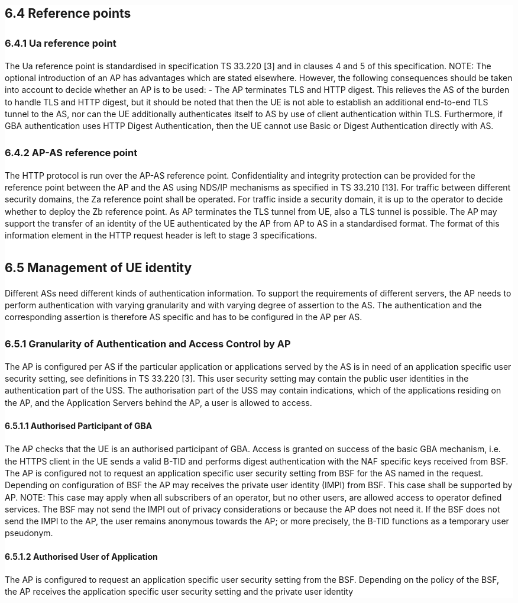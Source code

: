 ## 6.4 Reference points
### 6.4.1 Ua reference point
The Ua reference point is standardised in specification TS 33.220 [3] and in
clauses 4 and 5 of this specification.
NOTE: The optional introduction of an AP has advantages which are stated
elsewhere. However, the following consequences should be taken into account to
decide whether an AP is to be used:
\- The AP terminates TLS and HTTP digest. This relieves the AS of the burden
to handle TLS and HTTP digest, but it should be noted that then the UE is not
able to establish an additional end-to-end TLS tunnel to the AS, nor can the
UE additionally authenticates itself to AS by use of client authentication
within TLS. Furthermore, if GBA authentication uses HTTP Digest
Authentication, then the UE cannot use Basic or Digest Authentication directly
with AS.
### 6.4.2 AP-AS reference point
The HTTP protocol is run over the AP-AS reference point.
Confidentiality and integrity protection can be provided for the reference
point between the AP and the AS using NDS/IP mechanisms as specified in TS
33.210 [13]. For traffic between different security domains, the Za reference
point shall be operated. For traffic inside a security domain, it is up to the
operator to decide whether to deploy the Zb reference point. As AP terminates
the TLS tunnel from UE, also a TLS tunnel is possible.
The AP may support the transfer of an identity of the UE authenticated by the
AP from AP to AS in a standardised format. The format of this information
element in the HTTP request header is left to stage 3 specifications.
## 6.5 Management of UE identity
Different ASs need different kinds of authentication information. To support
the requirements of different servers, the AP needs to perform authentication
with varying granularity and with varying degree of assertion to the AS. The
authentication and the corresponding assertion is therefore AS specific and
has to be configured in the AP per AS.
### 6.5.1 Granularity of Authentication and Access Control by AP
The AP is configured per AS if the particular application or applications
served by the AS is in need of an application specific user security setting,
see definitions in TS 33.220 [3]. This user security setting may contain the
public user identities in the authentication part of the USS. The
authorisation part of the USS may contain indications, which of the
applications residing on the AP, and the Application Servers behind the AP, a
user is allowed to access.
#### 6.5.1.1 Authorised Participant of GBA
The AP checks that the UE is an authorised participant of GBA. Access is
granted on success of the basic GBA mechanism, i.e. the HTTPS client in the UE
sends a valid B-TID and performs digest authentication with the NAF specific
keys received from BSF.
The AP is configured not to request an application specific user security
setting from BSF for the AS named in the request. Depending on configuration
of BSF the AP may receives the private user identity (IMPI) from BSF.
This case shall be supported by AP.
NOTE: This case may apply when all subscribers of an operator, but no other
users, are allowed access to operator defined services. The BSF may not send
the IMPI out of privacy considerations or because the AP does not need it. If
the BSF does not send the IMPI to the AP, the user remains anonymous towards
the AP; or more precisely, the B-TID functions as a temporary user pseudonym.
#### 6.5.1.2 Authorised User of Application
The AP is configured to request an application specific user security setting
from the BSF. Depending on the policy of the BSF, the AP receives the
application specific user security setting and the private user identity